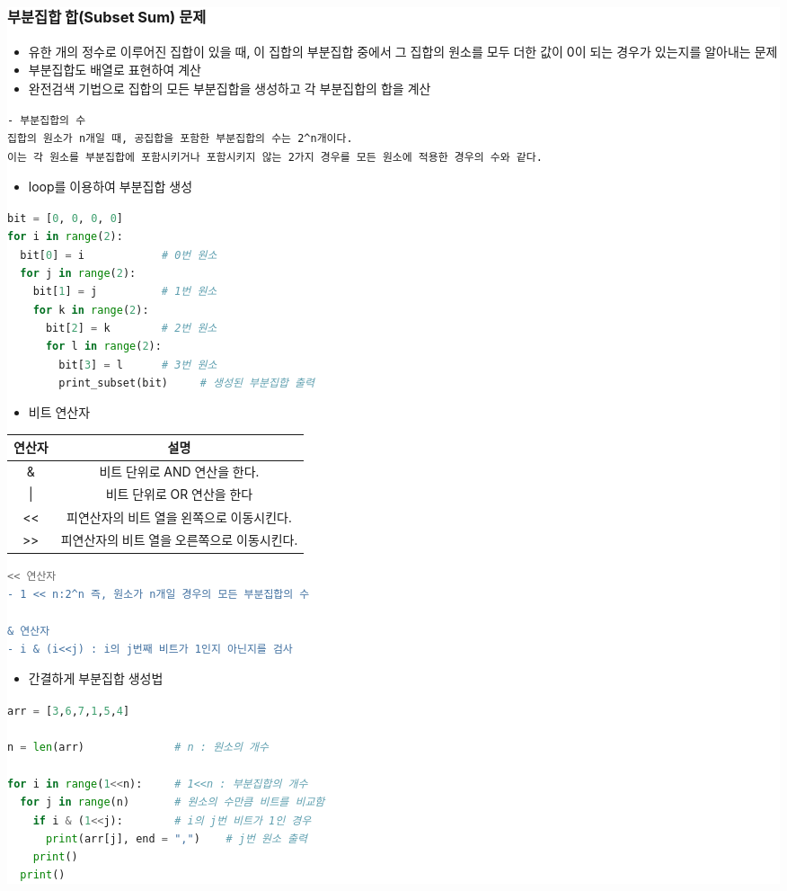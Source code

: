  ### 부분집합 합(Subset Sum) 문제
 - 유한 개의 정수로 이루어진 집합이 있을 때, 이 집합의 부분집합 중에서 그 집합의 원소를 모두 더한 값이 0이 되는 경우가 있는지를 알아내는 문제
 - 부분집합도 배열로 표현하여 계산
  - 완전검색 기법으로 집합의 모든 부분집합을 생성하고 각 부분집합의 합을 계산

```bash
- 부분집합의 수
집합의 원소가 n개일 때, 공집합을 포함한 부분집합의 수는 2^n개이다.
이는 각 원소를 부분집합에 포함시키거나 포함시키지 않는 2가지 경우를 모든 원소에 적용한 경우의 수와 같다.
```
- loop를 이용하여 부분집합 생성
```python
bit = [0, 0, 0, 0]
for i in range(2):
  bit[0] = i            # 0번 원소
  for j in range(2):
    bit[1] = j          # 1번 원소
    for k in range(2):  
      bit[2] = k        # 2번 원소
      for l in range(2):
        bit[3] = l      # 3번 원소
        print_subset(bit)     # 생성된 부분집합 출력
```
- 비트 연산자


|연산자|설명|
|:-------:|:---------------------------:|
| & |비트 단위로 AND 연산을 한다.|
| \| |비트 단위로 OR 연산을 한다|
| << |피연산자의 비트 열을 왼쪽으로 이동시킨다.|
| >> |피연산자의 비트 열을 오른쪽으로 이동시킨다.|


```bash
<< 연산자
- 1 << n:2^n 즉, 원소가 n개일 경우의 모든 부분집합의 수

& 연산자
- i & (i<<j) : i의 j번째 비트가 1인지 아닌지를 검사
```

- 간결하게 부분집합 생성법
```python
arr = [3,6,7,1,5,4]

n = len(arr)              # n : 원소의 개수

for i in range(1<<n):     # 1<<n : 부분집합의 개수
  for j in range(n)       # 원소의 수만큼 비트를 비교함
    if i & (1<<j):        # i의 j번 비트가 1인 경우
      print(arr[j], end = ",")    # j번 원소 출력
    print()
  print()
```
